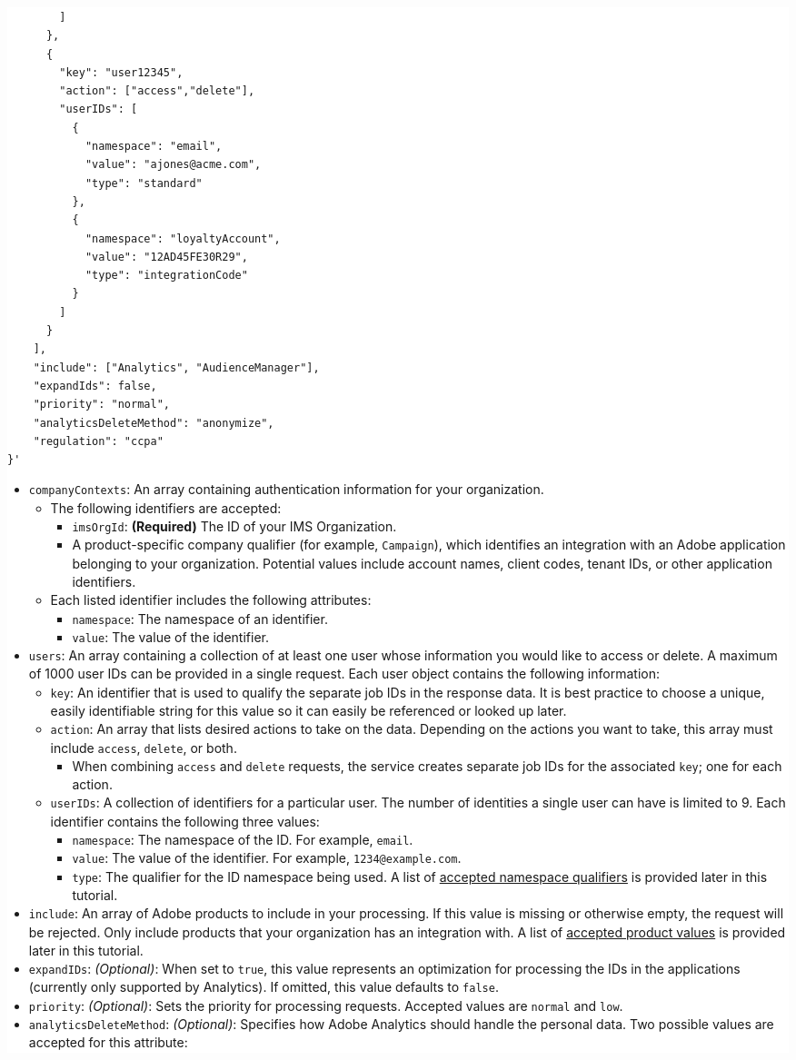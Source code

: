 ```shell
        ]
      },
      {
        "key": "user12345",
        "action": ["access","delete"],
        "userIDs": [
          {
            "namespace": "email",
            "value": "ajones@acme.com",
            "type": "standard"
          },
          {
            "namespace": "loyaltyAccount",
            "value": "12AD45FE30R29",
            "type": "integrationCode"
          }
        ]
      }
    ],
    "include": ["Analytics", "AudienceManager"],
    "expandIds": false,
    "priority": "normal",
    "analyticsDeleteMethod": "anonymize",
    "regulation": "ccpa"
}'
```

* `companyContexts`: An array containing authentication information for your organization.
    * The following identifiers are accepted:
        * `imsOrgId`: **(Required)** The ID of your IMS Organization.
        * A product-specific company qualifier (for example, `Campaign`), which identifies an integration with an Adobe application belonging to your organization. Potential values include account names, client codes, tenant IDs, or other application identifiers.
    * Each listed identifier includes the following attributes:
        * `namespace`: The namespace of an identifier.
        * `value`: The value of the identifier.
* `users`: An array containing a collection of at least one user whose information you would like to access or delete. A maximum of 1000 user IDs can be provided in a single request. Each user object contains the following information:
    * `key`: An identifier that is used to qualify the separate job IDs in the response data. It is best practice to choose a unique, easily identifiable string for this value so it can easily be referenced or looked up later.
    * `action`: An array that lists desired actions to take on the data. Depending on the actions you want to take, this array must include `access`, `delete`, or both. 
        * When combining `access` and `delete` requests, the service creates separate job IDs for the associated `key`; one for each action.
    * `userIDs`: A collection of identifiers for a particular user. The number of identities a single user can have is limited to 9. Each identifier contains the following three values:
        * `namespace`: The namespace of the ID. For example, `email`.
        * `value`: The value of the identifier. For example, `1234@example.com`.
        * `type`: The qualifier for the ID namespace being used. A list of [accepted namespace qualifiers](#namespace-qualifiers) is provided later in this tutorial.
* `include`: An array of Adobe products to include in your processing. If this value is missing or otherwise empty, the request will be rejected. Only include products that your organization has an integration with. A list of [accepted product values](#product-values) is provided later in this tutorial.
* `expandIDs`: *(Optional)*: When set to `true`, this value represents an optimization for processing the IDs in the applications (currently only supported by Analytics). If omitted, this value defaults to `false`.
* `priority`: *(Optional)*: Sets the priority for processing requests. Accepted values are `normal` and `low`.
* `analyticsDeleteMethod`: *(Optional)*: Specifies how Adobe Analytics should handle the personal data. Two possible values are accepted for this attribute: